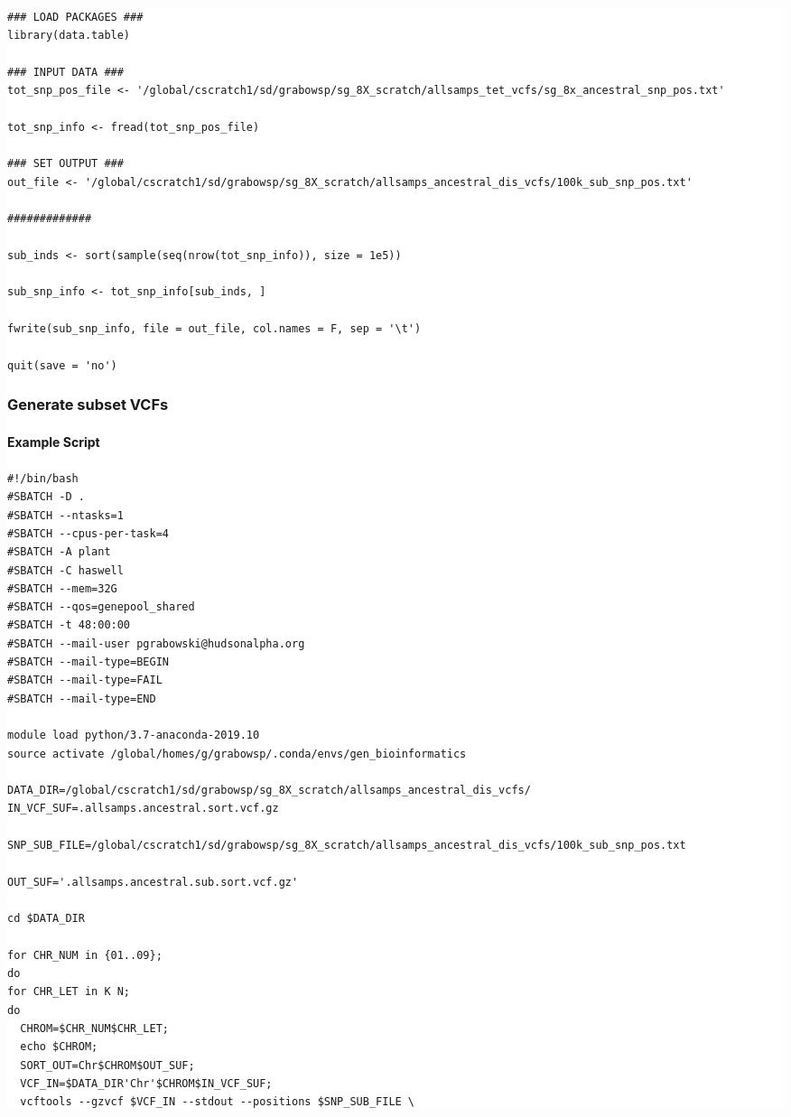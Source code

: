 ```
### LOAD PACKAGES ###
library(data.table)

### INPUT DATA ###
tot_snp_pos_file <- '/global/cscratch1/sd/grabowsp/sg_8X_scratch/allsamps_tet_vcfs/sg_8x_ancestral_snp_pos.txt'

tot_snp_info <- fread(tot_snp_pos_file)

### SET OUTPUT ###
out_file <- '/global/cscratch1/sd/grabowsp/sg_8X_scratch/allsamps_ancestral_dis_vcfs/100k_sub_snp_pos.txt'

#############

sub_inds <- sort(sample(seq(nrow(tot_snp_info)), size = 1e5))

sub_snp_info <- tot_snp_info[sub_inds, ]

fwrite(sub_snp_info, file = out_file, col.names = F, sep = '\t')

quit(save = 'no')
```
### Generate subset VCFs
#### Example Script
```
#!/bin/bash
#SBATCH -D .
#SBATCH --ntasks=1
#SBATCH --cpus-per-task=4
#SBATCH -A plant
#SBATCH -C haswell
#SBATCH --mem=32G
#SBATCH --qos=genepool_shared
#SBATCH -t 48:00:00
#SBATCH --mail-user pgrabowski@hudsonalpha.org
#SBATCH --mail-type=BEGIN
#SBATCH --mail-type=FAIL
#SBATCH --mail-type=END

module load python/3.7-anaconda-2019.10
source activate /global/homes/g/grabowsp/.conda/envs/gen_bioinformatics

DATA_DIR=/global/cscratch1/sd/grabowsp/sg_8X_scratch/allsamps_ancestral_dis_vcfs/
IN_VCF_SUF=.allsamps.ancestral.sort.vcf.gz

SNP_SUB_FILE=/global/cscratch1/sd/grabowsp/sg_8X_scratch/allsamps_ancestral_dis_vcfs/100k_sub_snp_pos.txt

OUT_SUF='.allsamps.ancestral.sub.sort.vcf.gz'

cd $DATA_DIR

for CHR_NUM in {01..09};
do
for CHR_LET in K N;
do
  CHROM=$CHR_NUM$CHR_LET;
  echo $CHROM;
  SORT_OUT=Chr$CHROM$OUT_SUF;
  VCF_IN=$DATA_DIR'Chr'$CHROM$IN_VCF_SUF;
  vcftools --gzvcf $VCF_IN --stdout --positions $SNP_SUB_FILE \
```